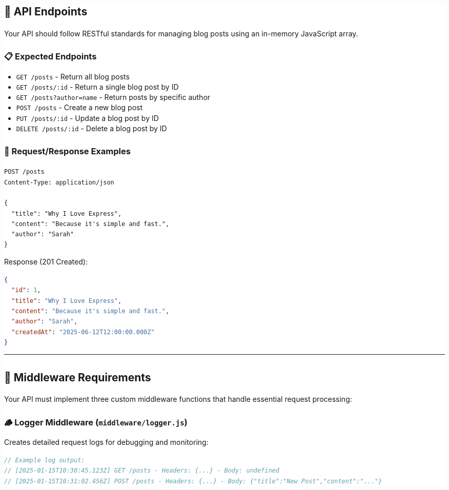 
## 🔌 API Endpoints

Your API should follow RESTful standards for managing blog posts using an in-memory JavaScript array.

### 📋 Expected Endpoints

- `GET /posts` - Return all blog posts
- `GET /posts/:id` - Return a single blog post by ID
- `GET /posts?author=name` - Return posts by specific author
- `POST /posts` - Create a new blog post
- `PUT /posts/:id` - Update a blog post by ID
- `DELETE /posts/:id` - Delete a blog post by ID

### 📝 Request/Response Examples

```http
POST /posts
Content-Type: application/json

{
  "title": "Why I Love Express",
  "content": "Because it's simple and fast.",
  "author": "Sarah"
}
```

Response (201 Created):

```json
{
  "id": 1,
  "title": "Why I Love Express",
  "content": "Because it's simple and fast.",
  "author": "Sarah",
  "createdAt": "2025-06-12T12:00:00.000Z"
}
```

---

## 🔧 Middleware Requirements

Your API must implement three custom middleware functions that handle essential request processing:

### 🪵 Logger Middleware (`middleware/logger.js`)

Creates detailed request logs for debugging and monitoring:

```javascript
// Example log output:
// [2025-01-15T10:30:45.123Z] GET /posts - Headers: {...} - Body: undefined
// [2025-01-15T10:31:02.456Z] POST /posts - Headers: {...} - Body: {"title":"New Post","content":"..."}
```
